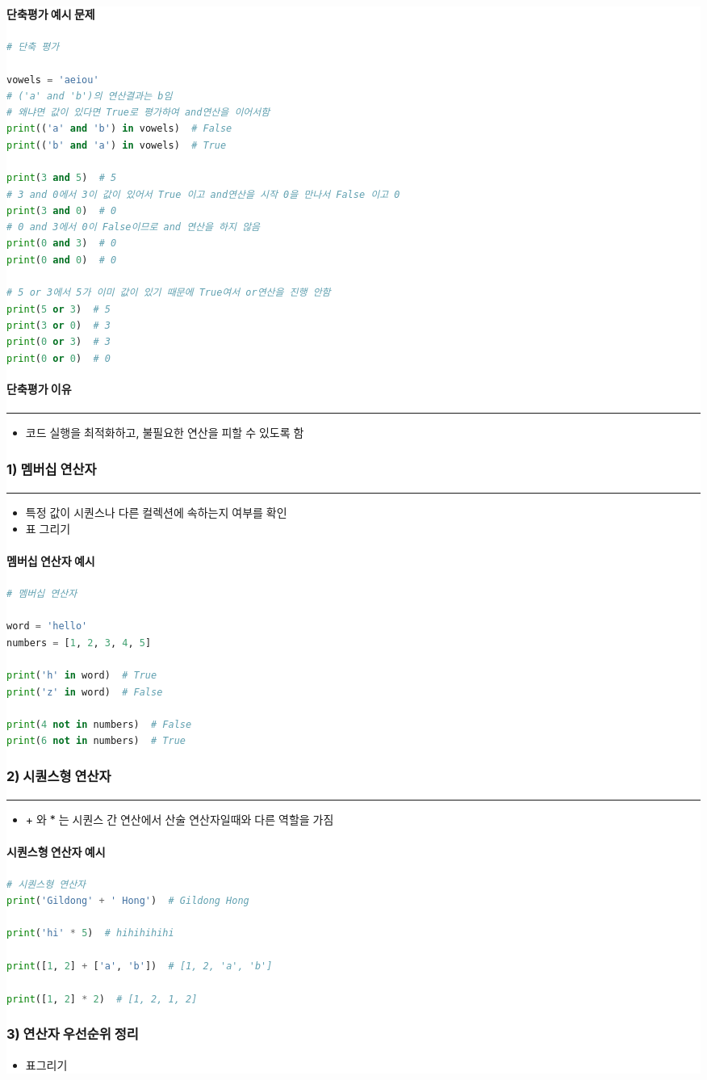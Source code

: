 #### 단축평가 예시 문제
```python
# 단축 평가

vowels = 'aeiou'
# ('a' and 'b')의 연산결과는 b임
# 왜냐면 값이 있다면 True로 평가하여 and연산을 이어서함
print(('a' and 'b') in vowels)  # False
print(('b' and 'a') in vowels)  # True

print(3 and 5)  # 5
# 3 and 0에서 3이 값이 있어서 True 이고 and연산을 시작 0을 만나서 False 이고 0
print(3 and 0)  # 0
# 0 and 3에서 0이 False이므로 and 연산을 하지 않음
print(0 and 3)  # 0
print(0 and 0)  # 0

# 5 or 3에서 5가 이미 값이 있기 때문에 True여서 or연산을 진행 안함
print(5 or 3)  # 5
print(3 or 0)  # 3
print(0 or 3)  # 3
print(0 or 0)  # 0
```

#### 단축평가 이유
---
  - 코드 실행을 최적화하고, 불필요한 연산을 피할 수 있도록 함
### 1) 멤버십 연산자
---
  - 특정 값이 시퀀스나 다른 컬렉션에 속하는지 여부를 확인
  - 표 그리기
#### 멤버십 연산자 예시
``` python
# 멤버십 연산자

word = 'hello'
numbers = [1, 2, 3, 4, 5]

print('h' in word)  # True
print('z' in word)  # False

print(4 not in numbers)  # False
print(6 not in numbers)  # True
```

### 2) 시퀀스형 연산자
---
  - \+ 와 * 는 시퀀스 간 연산에서 산술 연산자일때와 다른 역할을 가짐
#### 시퀀스형 연산자 예시
``` python
# 시퀀스형 연산자
print('Gildong' + ' Hong')  # Gildong Hong

print('hi' * 5)  # hihihihihi

print([1, 2] + ['a', 'b'])  # [1, 2, 'a', 'b']

print([1, 2] * 2)  # [1, 2, 1, 2]
```

### 3) 연산자 우선순위 정리
  - 표그리기